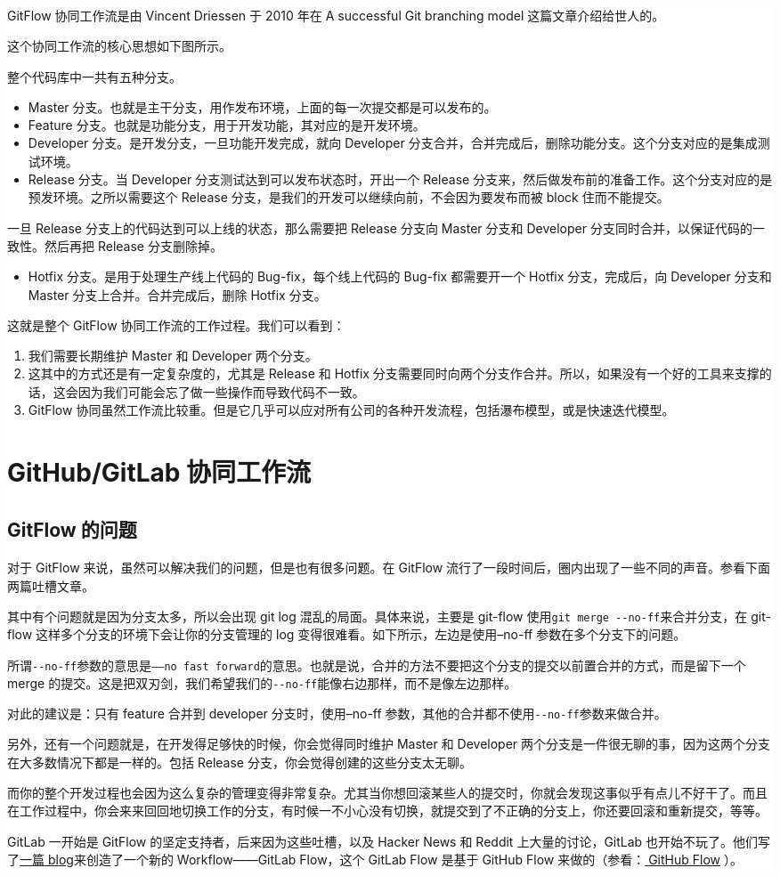 GitFlow 协同工作流是由 Vincent Driessen 于 2010 年在 A successful Git branching model 这篇文章介绍给世人的。

这个协同工作流的核心思想如下图所示。









整个代码库中一共有五种分支。

- Master 分支。也就是主干分支，用作发布环境，上面的每一次提交都是可以发布的。
- Feature 分支。也就是功能分支，用于开发功能，其对应的是开发环境。
- Developer 分支。是开发分支，一旦功能开发完成，就向 Developer 分支合并，合并完成后，删除功能分支。这个分支对应的是集成测试环境。
- Release 分支。当 Developer 分支测试达到可以发布状态时，开出一个 Release 分支来，然后做发布前的准备工作。这个分支对应的是预发环境。之所以需要这个 Release 分支，是我们的开发可以继续向前，不会因为要发布而被 block 住而不能提交。

一旦 Release 分支上的代码达到可以上线的状态，那么需要把 Release 分支向 Master 分支和 Developer 分支同时合并，以保证代码的一致性。然后再把 Release 分支删除掉。

- Hotfix 分支。是用于处理生产线上代码的 Bug-fix，每个线上代码的 Bug-fix 都需要开一个 Hotfix 分支，完成后，向 Developer 分支和 Master 分支上合并。合并完成后，删除 Hotfix 分支。

这就是整个 GitFlow 协同工作流的工作过程。我们可以看到：

1. 我们需要长期维护 Master 和 Developer 两个分支。
2. 这其中的方式还是有一定复杂度的，尤其是 Release 和 Hotfix 分支需要同时向两个分支作合并。所以，如果没有一个好的工具来支撑的话，这会因为我们可能会忘了做一些操作而导致代码不一致。
3. GitFlow 协同虽然工作流比较重。但是它几乎可以应对所有公司的各种开发流程，包括瀑布模型，或是快速迭代模型。

# GitHub/GitLab 协同工作流

## GitFlow 的问题

对于 GitFlow 来说，虽然可以解决我们的问题，但是也有很多问题。在 GitFlow 流行了一段时间后，圈内出现了一些不同的声音。参看下面两篇吐槽文章。

其中有个问题就是因为分支太多，所以会出现 git log 混乱的局面。具体来说，主要是 git-flow 使用`git merge --no-ff`来合并分支，在 git-flow 这样多个分支的环境下会让你的分支管理的 log 变得很难看。如下所示，左边是使用–no-ff 参数在多个分支下的问题。









所谓`--no-ff`参数的意思是`——no fast forward`的意思。也就是说，合并的方法不要把这个分支的提交以前置合并的方式，而是留下一个 merge 的提交。这是把双刃剑，我们希望我们的`--no-ff`能像右边那样，而不是像左边那样。

对此的建议是：只有 feature 合并到 developer 分支时，使用–no-ff 参数，其他的合并都不使用`--no-ff`参数来做合并。

另外，还有一个问题就是，在开发得足够快的时候，你会觉得同时维护 Master 和 Developer 两个分支是一件很无聊的事，因为这两个分支在大多数情况下都是一样的。包括 Release 分支，你会觉得创建的这些分支太无聊。

而你的整个开发过程也会因为这么复杂的管理变得非常复杂。尤其当你想回滚某些人的提交时，你就会发现这事似乎有点儿不好干了。而且在工作过程中，你会来来回回地切换工作的分支，有时候一不小心没有切换，就提交到了不正确的分支上，你还要回滚和重新提交，等等。

GitLab 一开始是 GitFlow 的坚定支持者，后来因为这些吐槽，以及 Hacker News 和 Reddit 上大量的讨论，GitLab 也开始不玩了。他们写了[一篇 blog](https://app.yinxiang.com/OutboundRedirect.action?dest=https%3A%2F%2Fabout.gitlab.com%2F2014%2F09%2F29%2Fgitlab-flow%2F)来创造了一个新的 Workflow——GitLab Flow，这个 GitLab Flow 是基于 GitHub Flow 来做的（参看：[ GitHub Flow](http://scottchacon.com/2011/08/31/github-flow.html) ）。
